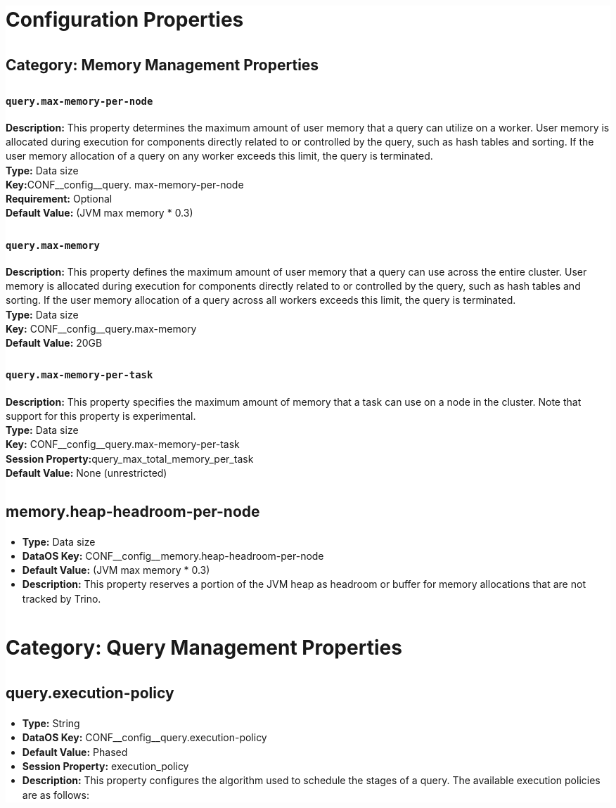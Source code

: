 # Configuration Properties

## Category: Memory Management Properties

### **`query.max-memory-per-node`**

<b>Description:</b> This property determines the maximum amount of user memory that a query can utilize on a worker. User memory is allocated during execution for components directly related to or controlled by the query, such as hash tables and sorting. If the user memory allocation of a query on any worker exceeds this limit, the query is terminated.<br>
<b>Type:</b> Data size<br>
<b>Key:</b>CONF__config__query.
max-memory-per-node<br>
<b>Requirement:</b> Optional<br>
<b>Default Value:</b> (JVM max memory * 0.3)<br>

### **`query.max-memory`**
<b>Description:</b> This property defines the maximum amount of user memory that a query can use across the entire cluster. User memory is allocated during execution for components directly related to or controlled by the query, such as hash tables and sorting. If the user memory allocation of a query across all workers exceeds this limit, the query is terminated. <br>
<b>Type:</b> Data size <br>
<b>Key:</b> CONF__config__query.max-memory <br>
<b>Default Value:</b> 20GB <br>

### `query.max-memory-per-task`
<b>Description:</b> This property specifies the maximum amount of memory that a task can use on a node in the cluster. Note that support for this property is experimental. <br>
<b>Type:</b> Data size <br>
<b>Key:</b> CONF__config__query.max-memory-per-task <br>
<b>Session Property:</b>query_max_total_memory_per_task<br>
<b>Default Value:</b> None (unrestricted) <br>


## memory.heap-headroom-per-node

- **Type:** Data size
- **DataOS Key:** CONF__config__memory.heap-headroom-per-node
- **Default Value:** (JVM max memory * 0.3)
- **Description:** This property reserves a portion of the JVM heap as headroom or buffer for memory allocations that are not tracked by Trino.

# Category: Query Management Properties

## query.execution-policy

- **Type:** String
- **DataOS Key:** CONF__config__query.execution-policy
- **Default Value:** Phased
- **Session Property:** execution_policy
- **Description:** This property configures the algorithm used to schedule the stages of a query. The available execution policies are as follows:
